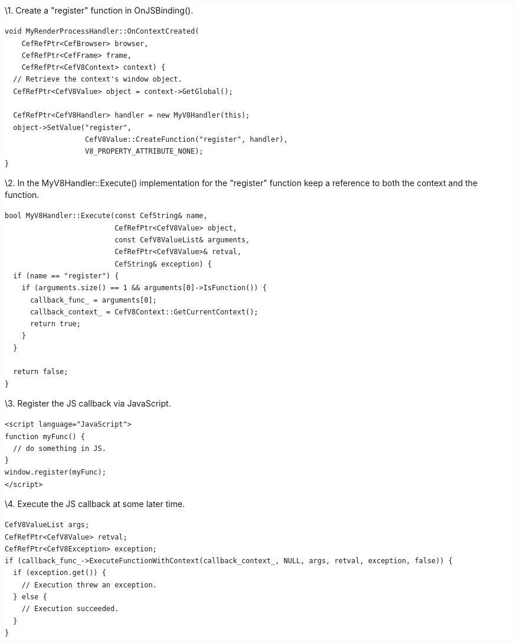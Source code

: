 \1. Create a "register" function in OnJSBinding().

```
void MyRenderProcessHandler::OnContextCreated(
    CefRefPtr<CefBrowser> browser,
    CefRefPtr<CefFrame> frame,
    CefRefPtr<CefV8Context> context) {
  // Retrieve the context's window object.
  CefRefPtr<CefV8Value> object = context->GetGlobal();

  CefRefPtr<CefV8Handler> handler = new MyV8Handler(this);
  object->SetValue("register",
                   CefV8Value::CreateFunction("register", handler),
                   V8_PROPERTY_ATTRIBUTE_NONE);
}

```

\2. In the MyV8Handler::Execute() implementation for the "register" function keep a reference to both the context and the function.

```
bool MyV8Handler::Execute(const CefString& name,
                          CefRefPtr<CefV8Value> object,
                          const CefV8ValueList& arguments,
                          CefRefPtr<CefV8Value>& retval,
                          CefString& exception) {
  if (name == "register") {
    if (arguments.size() == 1 && arguments[0]->IsFunction()) {
      callback_func_ = arguments[0];
      callback_context_ = CefV8Context::GetCurrentContext();
      return true;
    }
  }

  return false;
}

```

\3. Register the JS callback via JavaScript.

```
<script language="JavaScript">
function myFunc() {
  // do something in JS.
}
window.register(myFunc);
</script>

```

\4. Execute the JS callback at some later time.

```
CefV8ValueList args;
CefRefPtr<CefV8Value> retval;
CefRefPtr<CefV8Exception> exception;
if (callback_func_->ExecuteFunctionWithContext(callback_context_, NULL, args, retval, exception, false)) {
  if (exception.get()) {
    // Execution threw an exception.
  } else {
    // Execution succeeded.
  }
}

```
